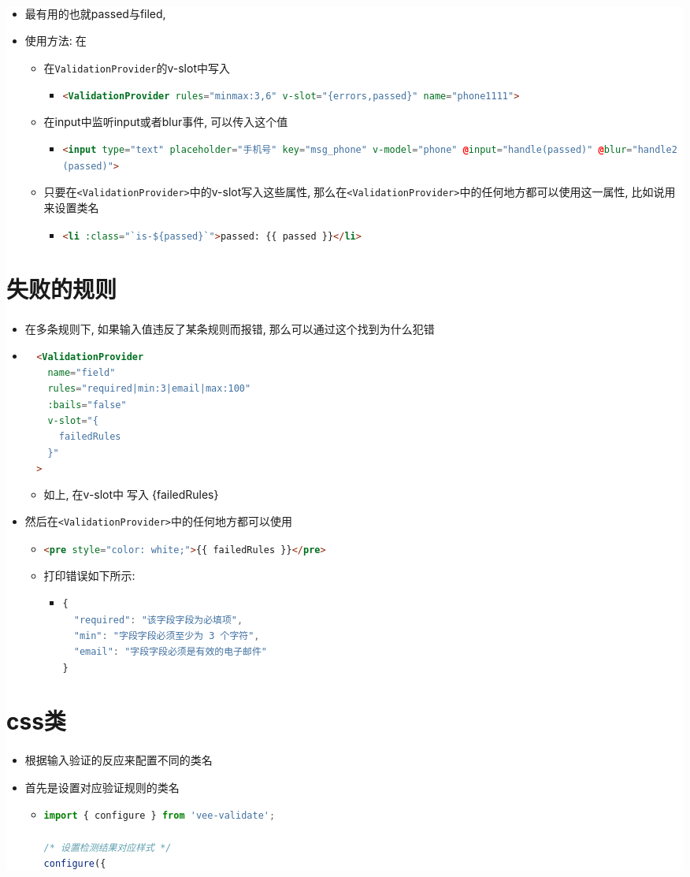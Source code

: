 - 最有用的也就passed与filed,

- 使用方法: 在

  - 在`ValidationProvider`的v-slot中写入

    - ```html
      <ValidationProvider rules="minmax:3,6" v-slot="{errors,passed}" name="phone1111">
      ```

  - 在input中监听input或者blur事件, 可以传入这个值

    - ```html
      <input type="text" placeholder="手机号" key="msg_phone" v-model="phone" @input="handle(passed)" @blur="handle2(passed)">
      ```

  - 只要在`<ValidationProvider>`中的v-slot写入这些属性, 那么在`<ValidationProvider>`中的任何地方都可以使用这一属性, 比如说用来设置类名

    - ```html
      <li :class="`is-${passed}`">passed: {{ passed }}</li>
      ```

# 失败的规则

- 在多条规则下, 如果输入值违反了某条规则而报错, 那么可以通过这个找到为什么犯错

- ```html
    <ValidationProvider
      name="field"
      rules="required|min:3|email|max:100"
      :bails="false"
      v-slot="{
        failedRules
      }"
    >
  ```

  - 如上, 在v-slot中 写入 {failedRules}

- 然后在`<ValidationProvider>`中的任何地方都可以使用

  - ```html
    <pre style="color: white;">{{ failedRules }}</pre>
    ```

  - 打印错误如下所示:

    - ```js
      {
        "required": "该字段字段为必填项",
        "min": "字段字段必须至少为 3 个字符",
        "email": "字段字段必须是有效的电子邮件"
      }
      ```

# css类

- 根据输入验证的反应来配置不同的类名

- 首先是设置对应验证规则的类名

  - ```js
    import { configure } from 'vee-validate';
    
    /* 设置检测结果对应样式 */
    configure({
  ```